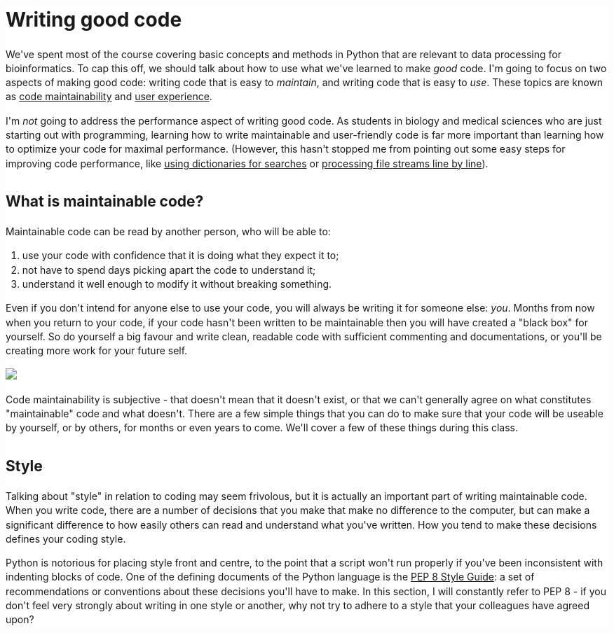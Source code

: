 # Writing good code

We've spent most of the course covering basic concepts and methods in Python that are relevant to data processing for bioinformatics.  To cap this off, we should talk about how to use what we've learned to make *good* code.  I'm going to focus on two aspects of making good code: writing code that is easy to *maintain*, and writing code that is easy to *use*.  These topics are known as [code maintainability](https://softwareengineering.stackexchange.com/questions/134855/what-characteristics-or-features-make-code-maintainable) and [user experience](https://en.wikipedia.org/wiki/User_experience).  

I'm *not* going to address the performance aspect of writing good code.  As students in biology and medical sciences who are just starting out with programming, learning how to write maintainable and user-friendly code is far more important than learning how to optimize your code for maximal performance.  (However, this hasn't stopped me from pointing out some easy steps for improving code performance, like [using dictionaries for searches](Dictionaries.md#performance) or [processing file streams line by line](SequenceData.md#fasta)).


## What is maintainable code?

Maintainable code can be read by another person, who will be able to:
1. use your code with confidence that it is doing what they expect it to;
2. not have to spend days picking apart the code to understand it;
3. understand it well enough to modify it without breaking something.

Even if you don't intend for anyone else to use your code, you will always be writing it for someone else: *you*.  Months from now when you return to your code, if your code hasn't been written to be maintainable then you will have created a "black box" for yourself.  So do yourself a big favour and write clean, readable code with sufficient commenting and documentations, or you'll be creating more work for your future self.

![](https://imgs.xkcd.com/comics/future_self.png)

Code maintainability is subjective - that doesn't mean that it doesn't exist, or that we can't generally agree on what constitutes "maintainable" code and what doesn't.  There are a few simple things that you can do to make sure that your code will be useable by yourself, or by others, for months or even years to come.  We'll cover a few of these things during this class.


## Style

Talking about "style" in relation to coding may seem frivolous, but it is actually an important part of writing maintainable code.  When you write code, there are a number of decisions that you make that make no difference to the computer, but can make a significant difference to how easily others can read and understand what you've written.  How you tend to make these decisions defines your coding style.  

Python is notorious for placing style front and centre, to the point that a script won't run properly if you've been inconsistent with indenting blocks of code.  One of the defining documents of the Python language is the [PEP 8 Style Guide](https://www.python.org/dev/peps/pep-0008/): a set of recommendations or conventions about these decisions you'll have to make.  In this section, I will constantly refer to PEP 8 - if you don't feel very strongly about writing in one style or another, why not try to adhere to a style that your colleagues have agreed upon?
